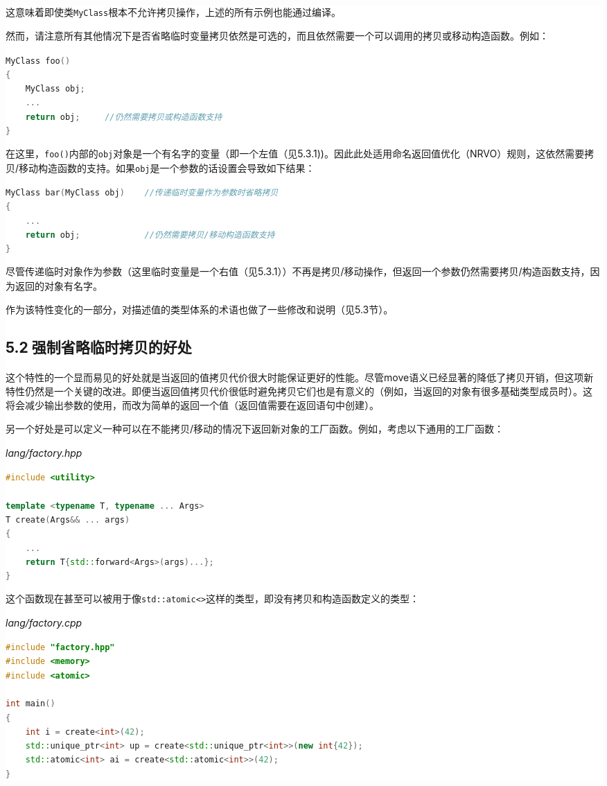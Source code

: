 这意味着即使类`MyClass`根本不允许拷贝操作，上述的所有示例也能通过编译。

然而，请注意所有其他情况下是否省略临时变量拷贝依然是可选的，而且依然需要一个可以调用的拷贝或移动构造函数。例如：

```cpp
MyClass foo()
{
    MyClass obj;
    ...
    return obj;     //仍然需要拷贝或构造函数支持
}
```

在这里，`foo()`内部的`obj`对象是一个有名字的变量（即一个左值（见5.3.1))。因此此处适用命名返回值优化（NRVO）规则，这依然需要拷贝/移动构造函数的支持。如果`obj`是一个参数的话设置会导致如下结果：

```cpp
MyClass bar(MyClass obj)    //传递临时变量作为参数时省略拷贝
{
    ...
    return obj;             //仍然需要拷贝/移动构造函数支持
}
```

尽管传递临时对象作为参数（这里临时变量是一个右值（见5.3.1））不再是拷贝/移动操作，但返回一个参数仍然需要拷贝/构造函数支持，因为返回的对象有名字。

作为该特性变化的一部分，对描述值的类型体系的术语也做了一些修改和说明（见5.3节）。

## 5.2 强制省略临时拷贝的好处

这个特性的一个显而易见的好处就是当返回的值拷贝代价很大时能保证更好的性能。尽管move语义已经显著的降低了拷贝开销，但这项新特性仍然是一个关键的改进。即便当返回值拷贝代价很低时避免拷贝它们也是有意义的（例如，当返回的对象有很多基础类型成员时）。这将会减少输出参数的使用，而改为简单的返回一个值（返回值需要在返回语句中创建）。

另一个好处是可以定义一种可以在不能拷贝/移动的情况下返回新对象的工厂函数。例如，考虑以下通用的工厂函数：

*lang/factory.hpp*

```cpp
#include <utility>

template <typename T, typename ... Args>
T create(Args&& ... args)
{
    ...
    return T{std::forward<Args>(args)...};
}
```

这个函数现在甚至可以被用于像`std::atomic<>`这样的类型，即没有拷贝和构造函数定义的类型：

*lang/factory.cpp*

```cpp
#include "factory.hpp"
#include <memory>
#include <atomic>

int main()
{
    int i = create<int>(42);
    std::unique_ptr<int> up = create<std::unique_ptr<int>>(new int{42});
    std::atomic<int> ai = create<std::atomic<int>>(42);
}
```
